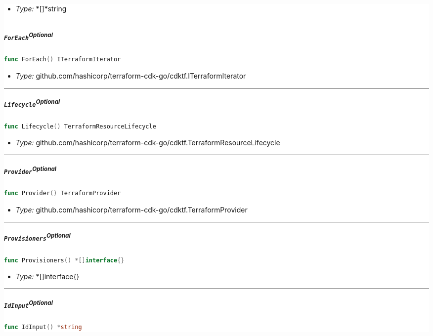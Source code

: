 - *Type:* *[]*string

---

##### `ForEach`<sup>Optional</sup> <a name="ForEach" id="@cdktf/provider-tfe.organizationModuleSharing.OrganizationModuleSharing.property.forEach"></a>

```go
func ForEach() ITerraformIterator
```

- *Type:* github.com/hashicorp/terraform-cdk-go/cdktf.ITerraformIterator

---

##### `Lifecycle`<sup>Optional</sup> <a name="Lifecycle" id="@cdktf/provider-tfe.organizationModuleSharing.OrganizationModuleSharing.property.lifecycle"></a>

```go
func Lifecycle() TerraformResourceLifecycle
```

- *Type:* github.com/hashicorp/terraform-cdk-go/cdktf.TerraformResourceLifecycle

---

##### `Provider`<sup>Optional</sup> <a name="Provider" id="@cdktf/provider-tfe.organizationModuleSharing.OrganizationModuleSharing.property.provider"></a>

```go
func Provider() TerraformProvider
```

- *Type:* github.com/hashicorp/terraform-cdk-go/cdktf.TerraformProvider

---

##### `Provisioners`<sup>Optional</sup> <a name="Provisioners" id="@cdktf/provider-tfe.organizationModuleSharing.OrganizationModuleSharing.property.provisioners"></a>

```go
func Provisioners() *[]interface{}
```

- *Type:* *[]interface{}

---

##### `IdInput`<sup>Optional</sup> <a name="IdInput" id="@cdktf/provider-tfe.organizationModuleSharing.OrganizationModuleSharing.property.idInput"></a>

```go
func IdInput() *string
```
